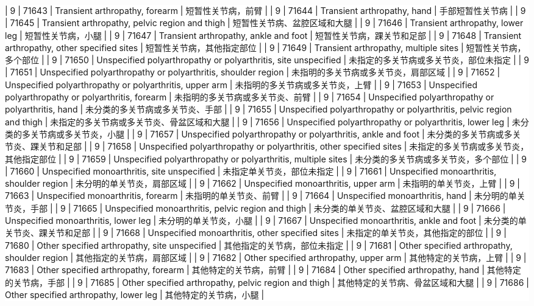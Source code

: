 | 9         | 71643     | Transient arthropathy, forearm                                                                                      | 短暂性关节病，前臂                        |
| 9         | 71644     | Transient arthropathy, hand                                                                                         | 手部短暂性关节病                         |
| 9         | 71645     | Transient arthropathy, pelvic region and thigh                                                                      | 短暂性关节病、盆腔区域和大腿                   |
| 9         | 71646     | Transient arthropathy, lower leg                                                                                    | 短暂性关节病，小腿                        |
| 9         | 71647     | Transient arthropathy, ankle and foot                                                                               | 短暂性关节病，踝关节和足部                    |
| 9         | 71648     | Transient arthropathy, other specified sites                                                                        | 短暂性关节病，其他指定部位                    |
| 9         | 71649     | Transient arthropathy, multiple sites                                                                               | 短暂性关节病，多个部位                      |
| 9         | 71650     | Unspecified polyarthropathy or polyarthritis, site unspecified                                                      | 未指定的多关节病或多关节炎，部位未指定              |
| 9         | 71651     | Unspecified polyarthropathy or polyarthritis, shoulder region                                                       | 未指明的多关节病或多关节炎，肩部区域               |
| 9         | 71652     | Unspecified polyarthropathy or polyarthritis, upper arm                                                             | 未指明的多关节病或多关节炎，上臂                 |
| 9         | 71653     | Unspecified polyarthropathy or polyarthritis, forearm                                                               | 未指明的多关节病或多关节炎、前臂                 |
| 9         | 71654     | Unspecified polyarthropathy or polyarthritis, hand                                                                  | 未分类的多关节病或多关节炎、手部                 |
| 9         | 71655     | Unspecified polyarthropathy or polyarthritis, pelvic region and thigh                                               | 未指定的多关节病或多关节炎、骨盆区域和大腿            |
| 9         | 71656     | Unspecified polyarthropathy or polyarthritis, lower leg                                                             | 未分类的多关节病或多关节炎，小腿                 |
| 9         | 71657     | Unspecified polyarthropathy or polyarthritis, ankle and foot                                                        | 未分类的多关节病或多关节炎、踝关节和足部             |
| 9         | 71658     | Unspecified polyarthropathy or polyarthritis, other specified sites                                                 | 未指定的多关节病或多关节炎，其他指定部位             |
| 9         | 71659     | Unspecified polyarthropathy or polyarthritis, multiple sites                                                        | 未分类的多关节病或多关节炎，多个部位               |
| 9         | 71660     | Unspecified monoarthritis, site unspecified                                                                         | 未指定单关节炎，部位未指定                    |
| 9         | 71661     | Unspecified monoarthritis, shoulder region                                                                          | 未分明的单关节炎，肩部区域                    |
| 9         | 71662     | Unspecified monoarthritis, upper arm                                                                                | 未指明的单关节炎，上臂                      |
| 9         | 71663     | Unspecified monoarthritis, forearm                                                                                  | 未指明的单关节炎、前臂                      |
| 9         | 71664     | Unspecified monoarthritis, hand                                                                                     | 未分明的单关节炎，手部                      |
| 9         | 71665     | Unspecified monoarthritis, pelvic region and thigh                                                                  | 未分类的单关节炎、盆腔区域和大腿                 |
| 9         | 71666     | Unspecified monoarthritis, lower leg                                                                                | 未分明的单关节炎，小腿                      |
| 9         | 71667     | Unspecified monoarthritis, ankle and foot                                                                           | 未分类的单关节炎、踝关节和足部                  |
| 9         | 71668     | Unspecified monoarthritis, other specified sites                                                                    | 未指定的单关节炎，其他指定的部位                 |
| 9         | 71680     | Other specified arthropathy, site unspecified                                                                       | 其他指定的关节病，部位未指定                   |
| 9         | 71681     | Other specified arthropathy, shoulder region                                                                        | 其他指定的关节病，肩部区域                    |
| 9         | 71682     | Other specified arthropathy, upper arm                                                                              | 其他特定的关节病，上臂                      |
| 9         | 71683     | Other specified arthropathy, forearm                                                                                | 其他特定的关节病，前臂                      |
| 9         | 71684     | Other specified arthropathy, hand                                                                                   | 其他特定的关节病，手部                      |
| 9         | 71685     | Other specified arthropathy, pelvic region and thigh                                                                | 其他特定的关节病、骨盆区域和大腿                 |
| 9         | 71686     | Other specified arthropathy, lower leg                                                                              | 其他特定的关节病，小腿                      |